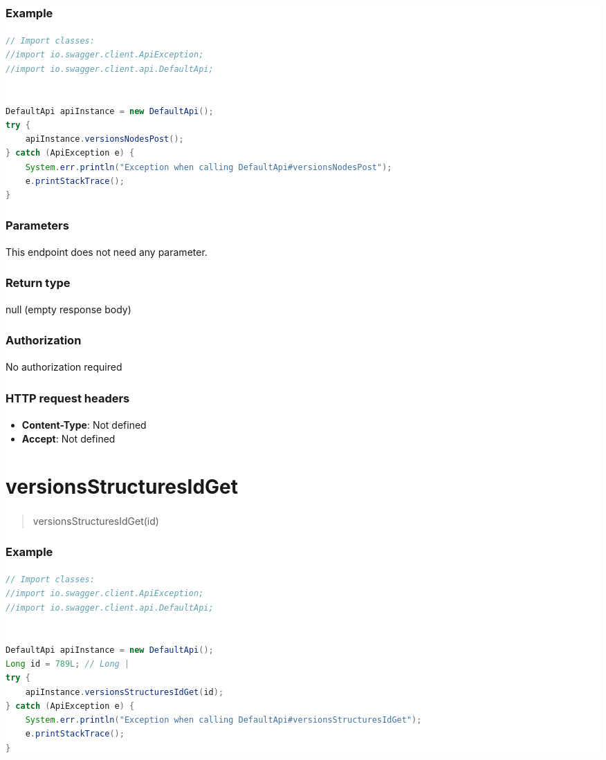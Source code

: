 

### Example
```java
// Import classes:
//import io.swagger.client.ApiException;
//import io.swagger.client.api.DefaultApi;


DefaultApi apiInstance = new DefaultApi();
try {
    apiInstance.versionsNodesPost();
} catch (ApiException e) {
    System.err.println("Exception when calling DefaultApi#versionsNodesPost");
    e.printStackTrace();
}
```

### Parameters
This endpoint does not need any parameter.

### Return type

null (empty response body)

### Authorization

No authorization required

### HTTP request headers

 - **Content-Type**: Not defined
 - **Accept**: Not defined

<a name="versionsStructuresIdGet"></a>
# **versionsStructuresIdGet**
> versionsStructuresIdGet(id)



### Example
```java
// Import classes:
//import io.swagger.client.ApiException;
//import io.swagger.client.api.DefaultApi;


DefaultApi apiInstance = new DefaultApi();
Long id = 789L; // Long | 
try {
    apiInstance.versionsStructuresIdGet(id);
} catch (ApiException e) {
    System.err.println("Exception when calling DefaultApi#versionsStructuresIdGet");
    e.printStackTrace();
}
```

